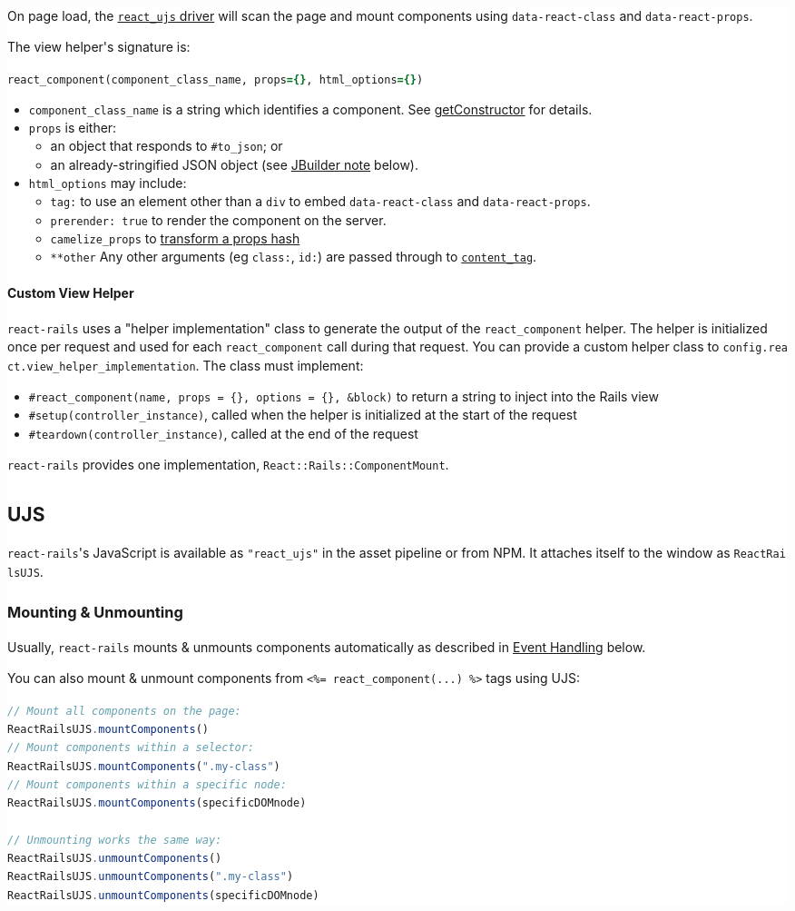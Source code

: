 On page load, the [`react_ujs` driver](#ujs) will scan the page and mount components using `data-react-class`
and `data-react-props`.

The view helper's signature is:

```ruby
react_component(component_class_name, props={}, html_options={})
```

- `component_class_name` is a string which identifies a component. See [getConstructor](#getconstructor) for details.
- `props` is either:
  - an object that responds to `#to_json`; or
  - an already-stringified JSON object (see [JBuilder note](#use-with-jbuilder) below).
- `html_options` may include:
  - `tag:` to use an element other than a `div` to embed `data-react-class` and `data-react-props`.
  - `prerender: true` to render the component on the server.
  - `camelize_props` to [transform a props hash](#camelize-props)
  - `**other` Any other arguments (eg `class:`, `id:`) are passed through to [`content_tag`](http://api.rubyonrails.org/classes/ActionView/Helpers/TagHelper.html#method-i-content_tag).


#### Custom View Helper

`react-rails` uses a "helper implementation" class to generate the output of the `react_component` helper. The helper is initialized once per request and used for each `react_component` call during that request. You can provide a custom helper class to `config.react.view_helper_implementation`. The class must implement:

- `#react_component(name, props = {}, options = {}, &block)` to return a string to inject into the Rails view
- `#setup(controller_instance)`, called when the helper is initialized at the start of the request
- `#teardown(controller_instance)`, called at the end of the request

`react-rails` provides one implementation, `React::Rails::ComponentMount`.

## UJS

`react-rails`'s JavaScript is available as `"react_ujs"` in the asset pipeline or from NPM. It attaches itself to the window as `ReactRailsUJS`.

### Mounting & Unmounting

Usually, `react-rails` mounts & unmounts components automatically as described in [Event Handling](#event-handling) below.

You can also mount & unmount components from `<%= react_component(...) %>` tags using UJS:

```js
// Mount all components on the page:
ReactRailsUJS.mountComponents()
// Mount components within a selector:
ReactRailsUJS.mountComponents(".my-class")
// Mount components within a specific node:
ReactRailsUJS.mountComponents(specificDOMnode)

// Unmounting works the same way:
ReactRailsUJS.unmountComponents()
ReactRailsUJS.unmountComponents(".my-class")
ReactRailsUJS.unmountComponents(specificDOMnode)
```
